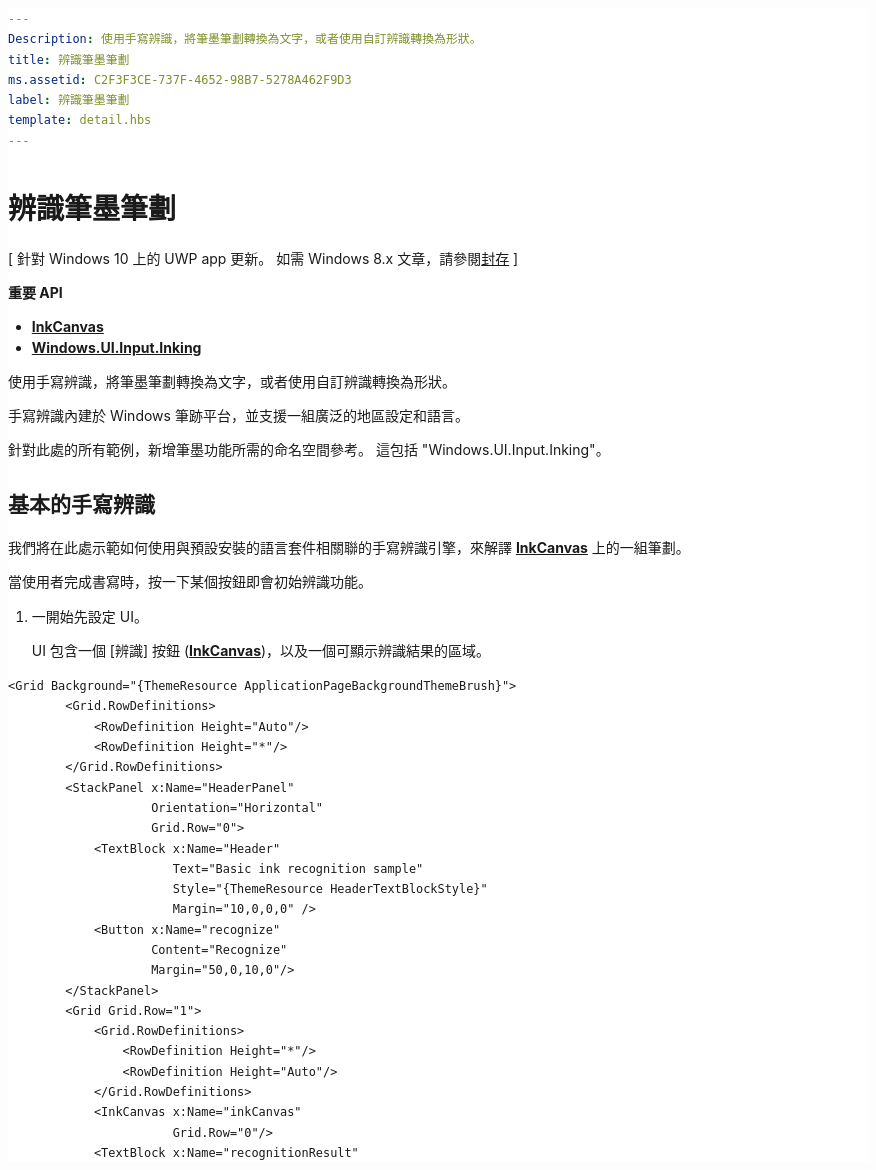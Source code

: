 ```yaml
---
Description: 使用手寫辨識，將筆墨筆劃轉換為文字，或者使用自訂辨識轉換為形狀。
title: 辨識筆墨筆劃
ms.assetid: C2F3F3CE-737F-4652-98B7-5278A462F9D3
label: 辨識筆墨筆劃
template: detail.hbs
---
```


# 辨識筆墨筆劃


\[ 針對 Windows 10 上的 UWP app 更新。 如需 Windows 8.x 文章，請參閱[封存](http://go.microsoft.com/fwlink/p/?linkid=619132) \]


**重要 API**

-   [**InkCanvas**](https://msdn.microsoft.com/library/windows/apps/dn858535)
-   [**Windows.UI.Input.Inking**](https://msdn.microsoft.com/library/windows/apps/br208524)

使用手寫辨識，將筆墨筆劃轉換為文字，或者使用自訂辨識轉換為形狀。

手寫辨識內建於 Windows 筆跡平台，並支援一組廣泛的地區設定和語言。

針對此處的所有範例，新增筆墨功能所需的命名空間參考。 這包括 "Windows.UI.Input.Inking"。

## <span id="Basic_handwriting_recognition"> </span> <span id="basic_handwriting_recognition"> </span> <span id="BASIC_HANDWRITING_RECOGNITION"> </span>基本的手寫辨識


我們將在此處示範如何使用與預設安裝的語言套件相關聯的手寫辨識引擎，來解譯 [**InkCanvas**](https://msdn.microsoft.com/library/windows/apps/dn858535) 上的一組筆劃。

當使用者完成書寫時，按一下某個按鈕即會初始辨識功能。

1.  一開始先設定 UI。

    UI 包含一個 [辨識] 按鈕 ([**InkCanvas**](https://msdn.microsoft.com/library/windows/apps/dn858535))，以及一個可顯示辨識結果的區域。

```    XAML
<Grid Background="{ThemeResource ApplicationPageBackgroundThemeBrush}">
        <Grid.RowDefinitions>
            <RowDefinition Height="Auto"/>
            <RowDefinition Height="*"/>
        </Grid.RowDefinitions>
        <StackPanel x:Name="HeaderPanel" 
                    Orientation="Horizontal" 
                    Grid.Row="0">
            <TextBlock x:Name="Header" 
                       Text="Basic ink recognition sample" 
                       Style="{ThemeResource HeaderTextBlockStyle}" 
                       Margin="10,0,0,0" />
            <Button x:Name="recognize" 
                    Content="Recognize" 
                    Margin="50,0,10,0"/>
        </StackPanel>
        <Grid Grid.Row="1">
            <Grid.RowDefinitions>
                <RowDefinition Height="*"/>
                <RowDefinition Height="Auto"/>
            </Grid.RowDefinitions>
            <InkCanvas x:Name="inkCanvas" 
                       Grid.Row="0"/>
            <TextBlock x:Name="recognitionResult" 
```